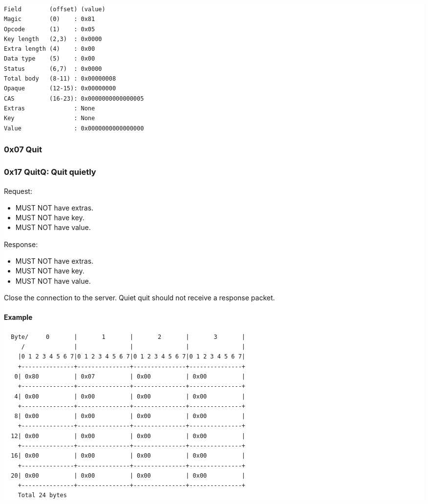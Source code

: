 
    Field        (offset) (value)
    Magic        (0)    : 0x81
    Opcode       (1)    : 0x05
    Key length   (2,3)  : 0x0000
    Extra length (4)    : 0x00
    Data type    (5)    : 0x00
    Status       (6,7)  : 0x0000
    Total body   (8-11) : 0x00000008
    Opaque       (12-15): 0x00000000
    CAS          (16-23): 0x0000000000000005
    Extras              : None
    Key                 : None
    Value               : 0x0000000000000000


### 0x07 Quit
### 0x17 QuitQ: Quit quietly

Request:

* MUST NOT have extras.
* MUST NOT have key.
* MUST NOT have value.

Response:

* MUST NOT have extras.
* MUST NOT have key.
* MUST NOT have value.

Close the connection to the server. Quiet quit should not receive a response
packet.

#### Example
      Byte/     0       |       1       |       2       |       3       |
         /              |               |               |               |
        |0 1 2 3 4 5 6 7|0 1 2 3 4 5 6 7|0 1 2 3 4 5 6 7|0 1 2 3 4 5 6 7|
        +---------------+---------------+---------------+---------------+
       0| 0x80          | 0x07          | 0x00          | 0x00          |
        +---------------+---------------+---------------+---------------+
       4| 0x00          | 0x00          | 0x00          | 0x00          |
        +---------------+---------------+---------------+---------------+
       8| 0x00          | 0x00          | 0x00          | 0x00          |
        +---------------+---------------+---------------+---------------+
      12| 0x00          | 0x00          | 0x00          | 0x00          |
        +---------------+---------------+---------------+---------------+
      16| 0x00          | 0x00          | 0x00          | 0x00          |
        +---------------+---------------+---------------+---------------+
      20| 0x00          | 0x00          | 0x00          | 0x00          |
        +---------------+---------------+---------------+---------------+
        Total 24 bytes

